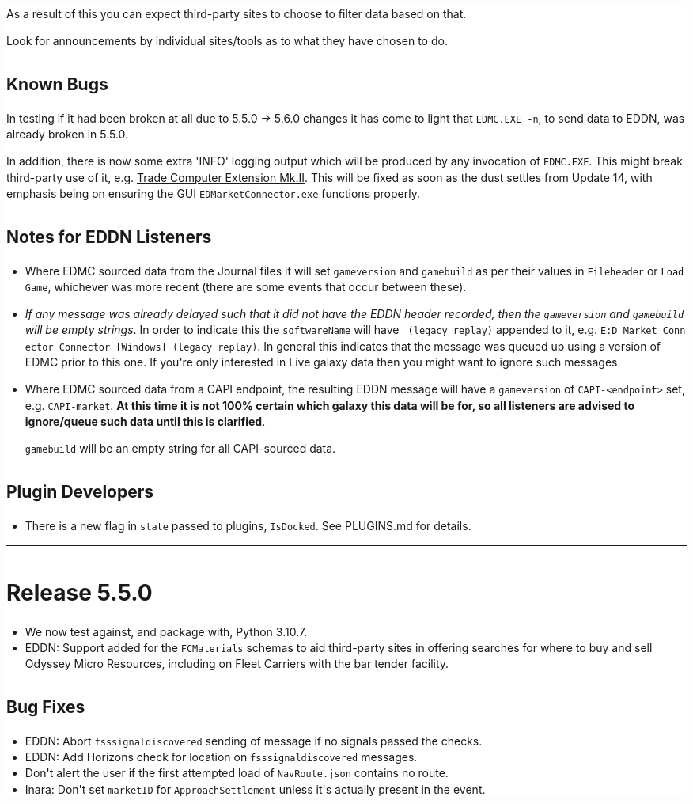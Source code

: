   As a result of this you can expect third-party sites to choose to filter data
  based on that.

  Look for announcements by individual sites/tools as to what they have chosen
  to do.

Known Bugs
---
In testing if it had been broken at all due to 5.5.0 -> 5.6.0 changes it has
come to light that `EDMC.EXE -n`, to send data to EDDN, was already broken in
5.5.0.

In addition, there is now some extra 'INFO' logging output which will be
produced by any invocation of `EDMC.EXE`.  This might break third-party use of
it, e.g. [Trade Computer Extension Mk.II](https://forums.frontier.co.uk/threads/trade-computer-extension-mk-ii.223056/).
This will be fixed as soon as the dust settles from Update 14, with emphasis
being on ensuring the GUI `EDMarketConnector.exe` functions properly.

Notes for EDDN Listeners
---
* Where EDMC sourced data from the Journal files it will set `gameversion`
  and `gamebuild` as per their values in `Fileheader` or `LoadGame`, whichever
  was more recent (there are some events that occur between these).
* *If any message was already delayed such that it did not
  have the EDDN header recorded, then the `gameversion` and `gamebuild` will
  be empty strings*.  In order to indicate this the `softwareName` will have
  ` (legacy replay)` appended to it, e.g. `E:D Market Connector Connector
  [Windows] (legacy replay)`.  In general this indicates that the message was
  queued up using a version of EDMC prior to this one.  If you're only
  interested in Live galaxy data then you might want to ignore such messages.
* Where EDMC sourced data from a CAPI endpoint, the resulting EDDN message
  will have a `gameversion` of `CAPI-<endpoint>` set, e.g. `CAPI-market`.
  **At this time it is not 100% certain which galaxy this data will be for, so
  all listeners are advised to ignore/queue such data until this is clarified**.

  `gamebuild` will be an empty string for all CAPI-sourced data.

Plugin Developers
---
* There is a new flag in `state` passed to plugins, `IsDocked`.  See PLUGINS.md
  for details.

---

Release 5.5.0
===

* We now test against, and package with, Python 3.10.7.
* EDDN: Support added for the `FCMaterials` schemas to aid third-party sites in
   offering searches for where to buy and sell Odyssey Micro Resources,
   including on Fleet Carriers with the bar tender facility.

Bug Fixes
---
* EDDN: Abort `fsssignaldiscovered` sending of message if no signals passed
   the checks.
* EDDN: Add Horizons check for location on `fsssignaldiscovered` messages.
* Don't alert the user if the first attempted load of `NavRoute.json` contains
   no route.
* Inara: Don't set `marketID` for `ApproachSettlement` unless it's actually
   present in the event.
